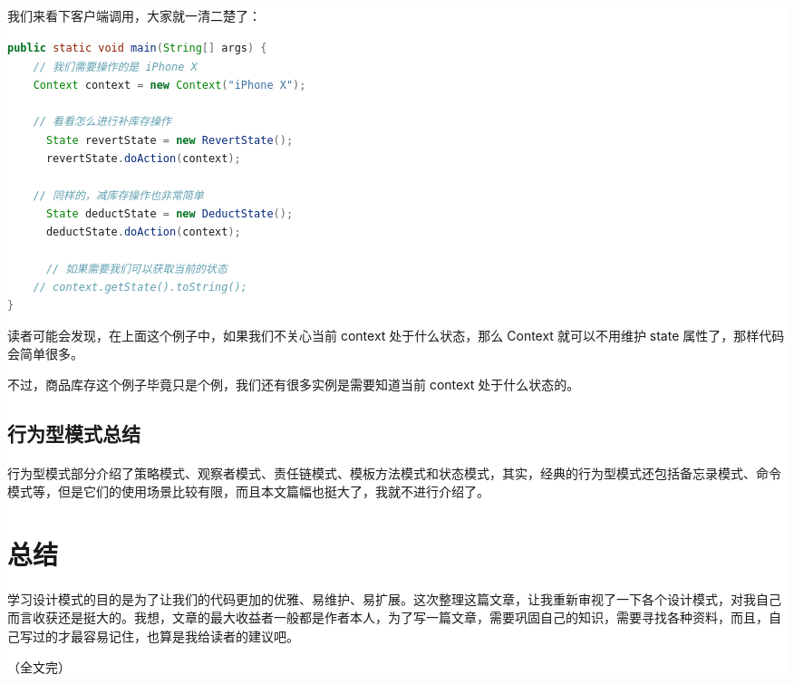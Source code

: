 我们来看下客户端调用，大家就一清二楚了：

```java
public static void main(String[] args) {
    // 我们需要操作的是 iPhone X
    Context context = new Context("iPhone X");

    // 看看怎么进行补库存操作
      State revertState = new RevertState();
      revertState.doAction(context);

    // 同样的，减库存操作也非常简单
      State deductState = new DeductState();
      deductState.doAction(context);

      // 如果需要我们可以获取当前的状态
    // context.getState().toString();
}
```

读者可能会发现，在上面这个例子中，如果我们不关心当前 context 处于什么状态，那么 Context 就可以不用维护 state 属性了，那样代码会简单很多。

不过，商品库存这个例子毕竟只是个例，我们还有很多实例是需要知道当前 context 处于什么状态的。



## 行为型模式总结

行为型模式部分介绍了策略模式、观察者模式、责任链模式、模板方法模式和状态模式，其实，经典的行为型模式还包括备忘录模式、命令模式等，但是它们的使用场景比较有限，而且本文篇幅也挺大了，我就不进行介绍了。



# 总结

 学习设计模式的目的是为了让我们的代码更加的优雅、易维护、易扩展。这次整理这篇文章，让我重新审视了一下各个设计模式，对我自己而言收获还是挺大的。我想，文章的最大收益者一般都是作者本人，为了写一篇文章，需要巩固自己的知识，需要寻找各种资料，而且，自己写过的才最容易记住，也算是我给读者的建议吧。

（全文完）

















































